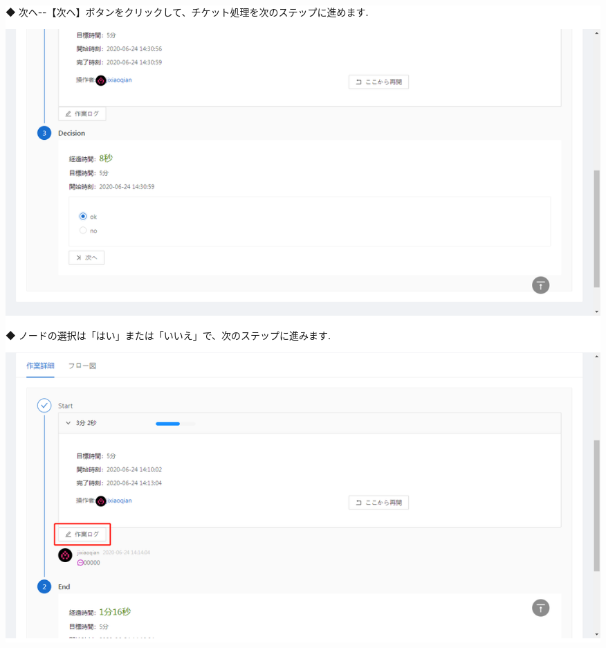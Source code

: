 ◆   次ヘ--【次ヘ】ボタンをクリックして、チケット処理を次のステップに進めます.

![5-5.1.2.2.4(15)](./images/5-5.1.2.2.4(15).png)

◆   ノードの選択は「はい」または「いいえ」で、次のステップに進みます.

![5-5.1.2.2.4(16)](./images/5-5.1.2.2.4(16).png)
